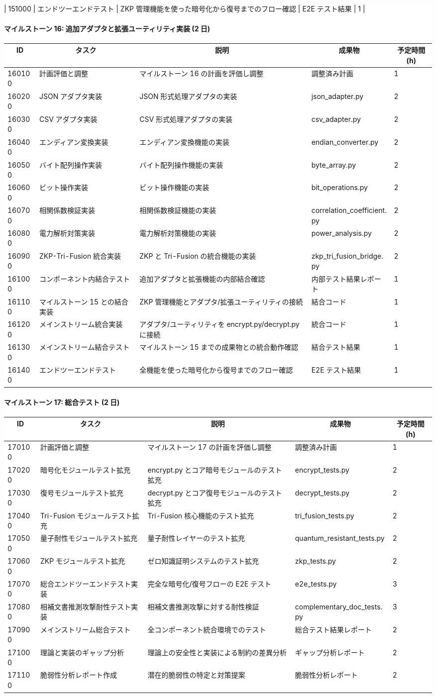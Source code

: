 | 151000 | エンドツーエンドテスト         | ZKP 管理機能を使った暗号化から復号までのフロー確認 | E2E テスト結果         | 1           |

#### マイルストーン 16: 追加アダプタと拡張ユーティリティ実装 (2 日)

| ID     | タスク                         | 説明                                                   | 成果物                     | 予定時間(h) |
| ------ | ------------------------------ | ------------------------------------------------------ | -------------------------- | ----------- |
| 160100 | 計画評価と調整                 | マイルストーン 16 の計画を評価し調整                   | 調整済み計画               | 1           |
| 160200 | JSON アダプタ実装              | JSON 形式処理アダプタの実装                            | json_adapter.py            | 2           |
| 160300 | CSV アダプタ実装               | CSV 形式処理アダプタの実装                             | csv_adapter.py             | 2           |
| 160400 | エンディアン変換実装           | エンディアン変換機能の実装                             | endian_converter.py        | 2           |
| 160500 | バイト配列操作実装             | バイト配列操作機能の実装                               | byte_array.py              | 2           |
| 160600 | ビット操作実装                 | ビット操作機能の実装                                   | bit_operations.py          | 2           |
| 160700 | 相関係数検証実装               | 相関係数検証機能の実装                                 | correlation_coefficient.py | 2           |
| 160800 | 電力解析対策実装               | 電力解析対策機能の実装                                 | power_analysis.py          | 2           |
| 160900 | ZKP-Tri-Fusion 統合実装        | ZKP と Tri-Fusion の統合機能の実装                     | zkp_tri_fusion_bridge.py   | 2           |
| 161000 | コンポーネント内結合テスト     | 追加アダプタと拡張機能の内部結合確認                   | 内部テスト結果レポート     | 1           |
| 161100 | マイルストーン 15 との結合実装 | ZKP 管理機能とアダプタ/拡張ユーティリティの接続        | 結合コード                 | 1           |
| 161200 | メインストリーム統合実装       | アダプタ/ユーティリティを encrypt.py/decrypt.py に接続 | 統合コード                 | 1           |
| 161300 | メインストリーム結合テスト     | マイルストーン 15 までの成果物との統合動作確認         | 結合テスト結果             | 1           |
| 161400 | エンドツーエンドテスト         | 全機能を使った暗号化から復号までのフロー確認           | E2E テスト結果             | 1           |

#### マイルストーン 17: 総合テスト (2 日)

| ID     | タスク                          | 説明                                        | 成果物                     | 予定時間(h) |
| ------ | ------------------------------- | ------------------------------------------- | -------------------------- | ----------- |
| 170100 | 計画評価と調整                  | マイルストーン 17 の計画を評価し調整        | 調整済み計画               | 1           |
| 170200 | 暗号化モジュールテスト拡充      | encrypt.py とコア暗号モジュールのテスト拡充 | encrypt_tests.py           | 2           |
| 170300 | 復号モジュールテスト拡充        | decrypt.py とコア復号モジュールのテスト拡充 | decrypt_tests.py           | 2           |
| 170400 | Tri-Fusion モジュールテスト拡充 | Tri-Fusion 核心機能のテスト拡充             | tri_fusion_tests.py        | 2           |
| 170500 | 量子耐性モジュールテスト拡充    | 量子耐性レイヤーのテスト拡充                | quantum_resistant_tests.py | 2           |
| 170600 | ZKP モジュールテスト拡充        | ゼロ知識証明システムのテスト拡充            | zkp_tests.py               | 2           |
| 170700 | 総合エンドツーエンドテスト実装  | 完全な暗号化/復号フローの E2E テスト        | e2e_tests.py               | 3           |
| 170800 | 相補文書推測攻撃耐性テスト実装  | 相補文書推測攻撃に対する耐性検証            | complementary_doc_tests.py | 3           |
| 170900 | メインストリーム総合テスト      | 全コンポーネント統合環境でのテスト          | 総合テスト結果レポート     | 2           |
| 171000 | 理論と実装のギャップ分析        | 理論上の安全性と実装による制約の差異分析    | ギャップ分析レポート       | 2           |
| 171100 | 脆弱性分析レポート作成          | 潜在的脆弱性の特定と対策提案                | 脆弱性分析レポート         | 2           |
